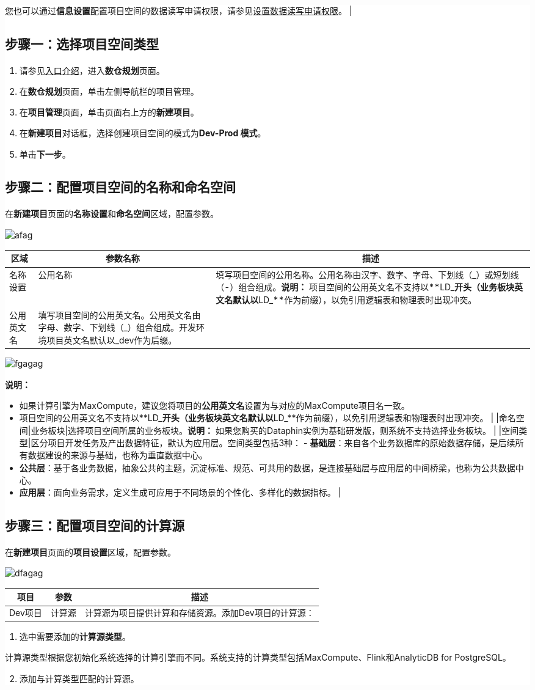 您也可以通过**信息设置**配置项目空间的数据读写申请权限，请参见[设置数据读写申请权限](/cn.zh-CN/数仓规划/项目管理/管理项目空间的权限和计算源.md)。 |

## 步骤一：选择项目空间类型

1.  请参见[入口介绍](/cn.zh-CN/数仓规划/概述.md)，进入**数仓规划**页面。

2.  在**数仓规划**页面，单击左侧导航栏的项目管理。

3.  在**项目管理**页面，单击页面右上方的**新建项目**。

4.  在**新建项目**对话框，选择创建项目空间的模式为**Dev-Prod 模式**。

5.  单击**下一步**。


## 步骤二：配置项目空间的名称和命名空间

在**新建项目**页面的**名称设置**和**命名空间**区域，配置参数。

![afag](https://static-aliyun-doc.oss-accelerate.aliyuncs.com/assets/img/zh-CN/5160107161/p256312.png)

|区域|参数名称|描述|
|--|----|--|
|名称设置|公用名称|填写项目空间的公用名称。公用名称由汉字、数字、字母、下划线（\_）或短划线（-）组合组成。**说明：** 项目空间的公用英文名不支持以**LD\_**开头（业务板块英文名默认以**LD\_**作为前缀），以免引用逻辑表和物理表时出现冲突。 |
|公用英文名|填写项目空间的公用英文名。公用英文名由字母、数字、下划线（\_）组合组成。开发环境项目英文名默认以\_dev作为后缀。

![fgagag](https://static-aliyun-doc.oss-accelerate.aliyuncs.com/assets/img/zh-CN/7897996161/p256009.png)

**说明：**

-   如果计算引擎为MaxCompute，建议您将项目的**公用英文名**设置为与对应的MaxCompute项目名一致。
-   项目空间的公用英文名不支持以**LD\_**开头（业务板块英文名默认以**LD\_**作为前缀），以免引用逻辑表和物理表时出现冲突。 |
|命名空间|业务板块|选择项目空间所属的业务板块。**说明：** 如果您购买的Dataphin实例为基础研发版，则系统不支持选择业务板块。 |
|空间类型|区分项目开发任务及产出数据特征，默认为应用层。空间类型包括3种： -   **基础层**：来自各个业务数据库的原始数据存储，是后续所有数据建设的来源与基础，也称为垂直数据中心。
-   **公共层**：基于各业务数据，抽象公共的主题，沉淀标准、规范、可共用的数据，是连接基础层与应用层的中间桥梁，也称为公共数据中心。
-   **应用层**：面向业务需求，定义生成可应用于不同场景的个性化、多样化的数据指标。 |

## 步骤三：配置项目空间的计算源

在**新建项目**页面的**项目设置**区域，配置参数。

![dfagag](https://static-aliyun-doc.oss-accelerate.aliyuncs.com/assets/img/zh-CN/5160107161/p256770.png)

|项目|参数|描述|
|--|--|--|
|Dev项目|计算源|计算源为项目提供计算和存储资源。添加Dev项目的计算源：

1.  选中需要添加的**计算源类型**。

计算源类型根据您初始化系统选择的计算引擎而不同。系统支持的计算类型包括MaxCompute、Flink和AnalyticDB for PostgreSQL。

2.  添加与计算类型匹配的计算源。
